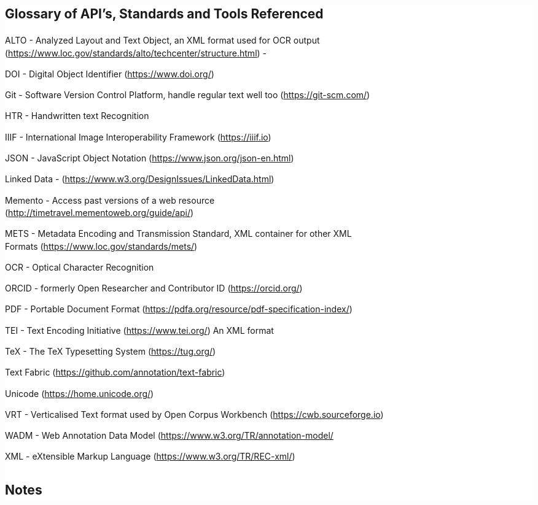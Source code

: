 ## Glossary of API’s, Standards and Tools Referenced

ALTO - Analyzed Layout and Text Object, an XML format used for OCR output \
	 (https://www.loc.gov/standards/alto/techcenter/structure.html) -

DOI - Digital Object Identifier (https://www.doi.org/)

Git - Software Version Control Platform, handle regular text well too (https://git-scm.com/)

HTR - Handwritten text Recognition

IIIF - International Image Interoperability Framework (https://iiif.io)

JSON - JavaScript Object Notation (https://www.json.org/json-en.html)

Linked Data - (https://www.w3.org/DesignIssues/LinkedData.html)

Memento - Access past versions of a web resource \
	(http://timetravel.mementoweb.org/guide/api/)

METS - Metadata Encoding and Transmission Standard, XML container for other XML \
	 Formats (https://www.loc.gov/standards/mets/) 

OCR - Optical Character Recognition

ORCID - formerly Open Researcher and Contributor ID (https://orcid.org/)

PDF - Portable Document Format (https://pdfa.org/resource/pdf-specification-index/)

TEI - Text Encoding Initiative (https://www.tei.org/) An XML format

TeX - The TeX Typesetting System (https://tug.org/)

Text Fabric (https://github.com/annotation/text-fabric)

Unicode (https://home.unicode.org/)

VRT - Verticalised Text format used by Open Corpus Workbench (https://cwb.sourceforge.io)

WADM - Web Annotation Data  Model (https://www.w3.org/TR/annotation-model/

XML - eXtensible Markup Language (https://www.w3.org/TR/REC-xml/)



## Notes

[^1]:
     For example: email, social media platforms such as Twitter, almost any form of threaded discussion

[^2]:
     Unlocking Digital Texts on the Open Science Framework https://osf.io/r78gx/

[^3]:
     Unlocking Digital Texts Position Paper https://osf.io/u6vb4

[^4]:
     The International Image Interoperability Framework https://iiif.io

[^5]:
     The IIIF Image API https://iiif.io/api/image/3.0/
